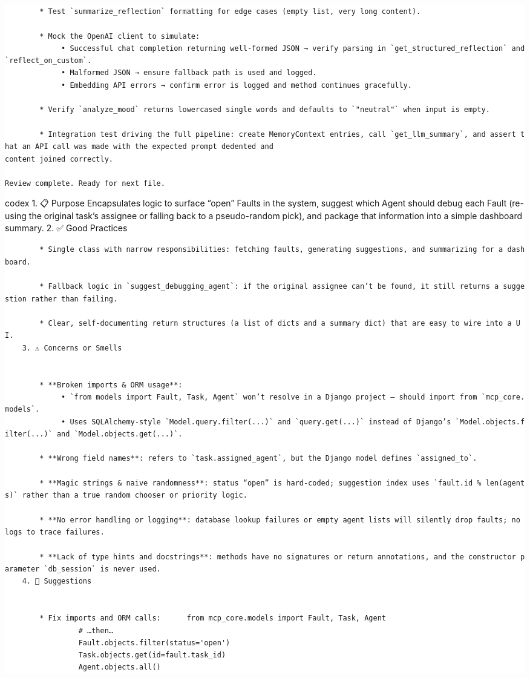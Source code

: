             * Test `summarize_reflection` formatting for edge cases (empty list, very long content).

            * Mock the OpenAI client to simulate:
                 • Successful chat completion returning well-formed JSON → verify parsing in `get_structured_reflection` and `reflect_on_custom`.
                 • Malformed JSON → ensure fallback path is used and logged.
                 • Embedding API errors → confirm error is logged and method continues gracefully.

            * Verify `analyze_mood` returns lowercased single words and defaults to `"neutral"` when input is empty.

            * Integration test driving the full pipeline: create MemoryContext entries, call `get_llm_summary`, and assert that an API call was made with the expected prompt dedented and
    content joined correctly.

    Review complete. Ready for next file.

codex 1. 📋 Purpose
Encapsulates logic to surface “open” Faults in the system, suggest which Agent should debug each Fault (re-using the original task’s assignee or falling back to a pseudo-random
pick), and package that information into a simple dashboard summary. 2. ✅ Good Practices

            * Single class with narrow responsibilities: fetching faults, generating suggestions, and summarizing for a dashboard.

            * Fallback logic in `suggest_debugging_agent`: if the original assignee can’t be found, it still returns a suggestion rather than failing.

            * Clear, self-documenting return structures (a list of dicts and a summary dict) that are easy to wire into a UI.
        3. ⚠️ Concerns or Smells


            * **Broken imports & ORM usage**:
                 • `from models import Fault, Task, Agent` won’t resolve in a Django project – should import from `mcp_core.models`.
                 • Uses SQLAlchemy-style `Model.query.filter(...)` and `query.get(...)` instead of Django’s `Model.objects.filter(...)` and `Model.objects.get(...)`.

            * **Wrong field names**: refers to `task.assigned_agent`, but the Django model defines `assigned_to`.

            * **Magic strings & naive randomness**: status “open” is hard-coded; suggestion index uses `fault.id % len(agents)` rather than a true random chooser or priority logic.

            * **No error handling or logging**: database lookup failures or empty agent lists will silently drop faults; no logs to trace failures.

            * **Lack of type hints and docstrings**: methods have no signatures or return annotations, and the constructor parameter `db_session` is never used.
        4. 🔧 Suggestions


            * Fix imports and ORM calls:      from mcp_core.models import Fault, Task, Agent
                     # …then…
                     Fault.objects.filter(status='open')
                     Task.objects.get(id=fault.task_id)
                     Agent.objects.all()
